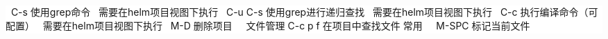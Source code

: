 
<tr>
<td class="left">&#xa0;</td>
<td class="left">C-s</td>
<td class="left">使用grep命令</td>
<td class="left">&#xa0;</td>
<td class="left">需要在helm项目视图下执行</td>
</tr>


<tr>
<td class="left">&#xa0;</td>
<td class="left">C-u C-s</td>
<td class="left">使用grep进行递归查找</td>
<td class="left">&#xa0;</td>
<td class="left">需要在helm项目视图下执行</td>
</tr>


<tr>
<td class="left">&#xa0;</td>
<td class="left">C-c</td>
<td class="left">执行编译命令（可配置）</td>
<td class="left">&#xa0;</td>
<td class="left">需要在helm项目视图下执行</td>
</tr>


<tr>
<td class="left">&#xa0;</td>
<td class="left">M-D</td>
<td class="left">删除项目</td>
<td class="left">&#xa0;</td>
<td class="left">&#xa0;</td>
</tr>
</tbody>

<tbody>
<tr>
<td class="left">文件管理</td>
<td class="left">C-c p f</td>
<td class="left">在项目中查找文件</td>
<td class="left">常用</td>
<td class="left">&#xa0;</td>
</tr>


<tr>
<td class="left">&#xa0;</td>
<td class="left">M-SPC</td>
<td class="left">标记当前文件</td>
<td class="left">&#xa0;</td>
<td class="left">&#xa0;</td>
</tr>

